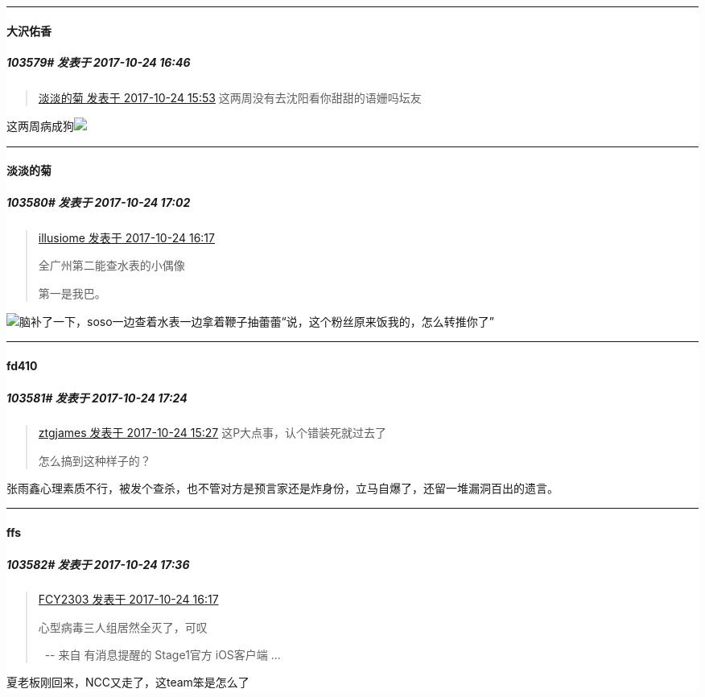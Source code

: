
-----

####  大沢佑香  
##### 103579#       发表于 2017-10-24 16:46


<blockquote><a href="httphttps://bbs.saraba1st.com/2b/forum.php?mod=redirect&amp;goto=findpost&amp;pid=37565474&amp;ptid=1105387" target="_blank">淡淡的菊 发表于 2017-10-24 15:53</a>
这两周没有去沈阳看你甜甜的语姗吗坛友</blockquote>
这两周病成狗<img src="https://static.saraba1st.com/image/smiley/face2017/068.png" referrerpolicy="no-referrer">


-----

####  淡淡的菊  
##### 103580#       发表于 2017-10-24 17:02


<blockquote><a href="httphttps://bbs.saraba1st.com/2b/forum.php?mod=redirect&amp;goto=findpost&amp;pid=37565719&amp;ptid=1105387" target="_blank">illusiome 发表于 2017-10-24 16:17</a>

全广州第二能查水表的小偶像

第一是我巴。</blockquote>
<img src="https://static.saraba1st.com/image/smiley/face2017/067.png" referrerpolicy="no-referrer">脑补了一下，soso一边查着水表一边拿着鞭子抽蕾蕾“说，这个粉丝原来饭我的，怎么转推你了”


-----

####  fd410  
##### 103581#       发表于 2017-10-24 17:24


<blockquote><a href="httphttps://bbs.saraba1st.com/2b/forum.php?mod=redirect&amp;goto=findpost&amp;pid=37565237&amp;ptid=1105387" target="_blank">ztgjames 发表于 2017-10-24 15:27</a>
这P大点事，认个错装死就过去了

怎么搞到这种样子的？</blockquote>
张雨鑫心理素质不行，被发个查杀，也不管对方是预言家还是炸身份，立马自爆了，还留一堆漏洞百出的遗言。


-----

####  ffs  
##### 103582#       发表于 2017-10-24 17:36


<blockquote><a href="httphttps://bbs.saraba1st.com/2b/forum.php?mod=redirect&amp;goto=findpost&amp;pid=37565712&amp;ptid=1105387" target="_blank">FCY2303 发表于 2017-10-24 16:17</a>

心型病毒三人组居然全灭了，可叹


  -- 来自 有消息提醒的 Stage1官方 iOS客户端 ...</blockquote>
夏老板刚回来，NCC又走了，这team笨是怎么了

